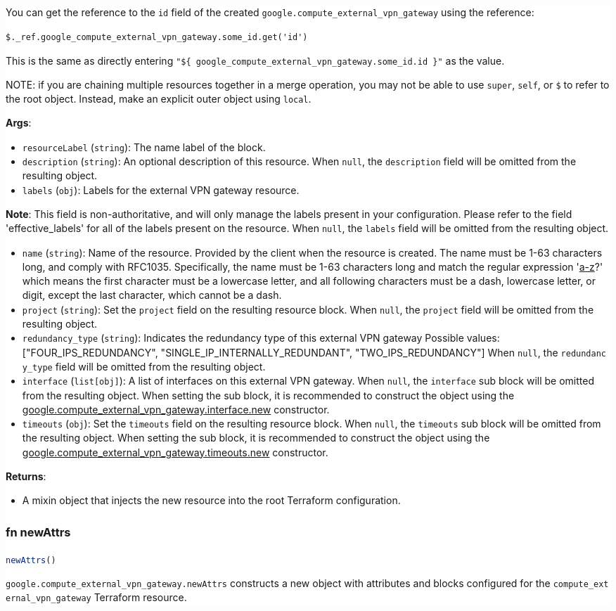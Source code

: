 You can get the reference to the `id` field of the created `google.compute_external_vpn_gateway` using the reference:

    $._ref.google_compute_external_vpn_gateway.some_id.get('id')

This is the same as directly entering `"${ google_compute_external_vpn_gateway.some_id.id }"` as the value.

NOTE: if you are chaining multiple resources together in a merge operation, you may not be able to use `super`, `self`,
or `$` to refer to the root object. Instead, make an explicit outer object using `local`.

**Args**:
  - `resourceLabel` (`string`): The name label of the block.
  - `description` (`string`): An optional description of this resource. When `null`, the `description` field will be omitted from the resulting object.
  - `labels` (`obj`): Labels for the external VPN gateway resource.

**Note**: This field is non-authoritative, and will only manage the labels present in your configuration.
Please refer to the field &#39;effective_labels&#39; for all of the labels present on the resource. When `null`, the `labels` field will be omitted from the resulting object.
  - `name` (`string`): Name of the resource. Provided by the client when the resource is
created. The name must be 1-63 characters long, and comply with
RFC1035.  Specifically, the name must be 1-63 characters long and
match the regular expression &#39;[a-z]([-a-z0-9]*[a-z0-9])?&#39; which means
the first character must be a lowercase letter, and all following
characters must be a dash, lowercase letter, or digit, except the last
character, which cannot be a dash.
  - `project` (`string`): Set the `project` field on the resulting resource block. When `null`, the `project` field will be omitted from the resulting object.
  - `redundancy_type` (`string`): Indicates the redundancy type of this external VPN gateway Possible values: [&#34;FOUR_IPS_REDUNDANCY&#34;, &#34;SINGLE_IP_INTERNALLY_REDUNDANT&#34;, &#34;TWO_IPS_REDUNDANCY&#34;] When `null`, the `redundancy_type` field will be omitted from the resulting object.
  - `interface` (`list[obj]`): A list of interfaces on this external VPN gateway. When `null`, the `interface` sub block will be omitted from the resulting object. When setting the sub block, it is recommended to construct the object using the [google.compute_external_vpn_gateway.interface.new](#fn-interfacenew) constructor.
  - `timeouts` (`obj`): Set the `timeouts` field on the resulting resource block. When `null`, the `timeouts` sub block will be omitted from the resulting object. When setting the sub block, it is recommended to construct the object using the [google.compute_external_vpn_gateway.timeouts.new](#fn-timeoutsnew) constructor.

**Returns**:
- A mixin object that injects the new resource into the root Terraform configuration.


### fn newAttrs

```ts
newAttrs()
```


`google.compute_external_vpn_gateway.newAttrs` constructs a new object with attributes and blocks configured for the `compute_external_vpn_gateway`
Terraform resource.
